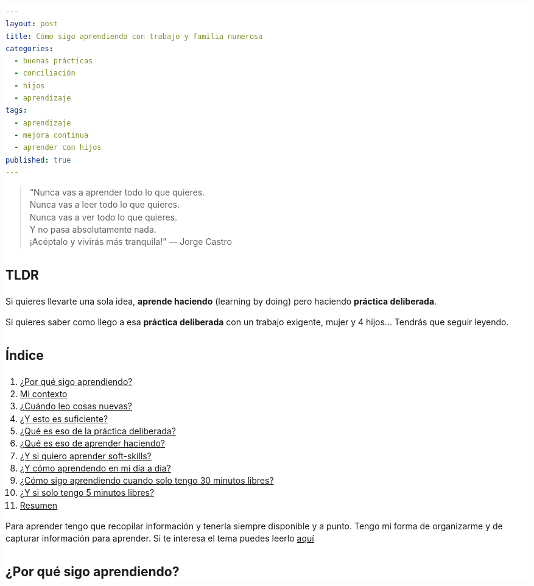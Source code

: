 ```yaml
---
layout: post
title: Cómo sigo aprendiendo con trabajo y familia numerosa
categories:
  - buenas prácticas
  - conciliación
  - hijos
  - aprendizaje
tags:
  - aprendizaje
  - mejora continua
  - aprender con hijos
published: true
---
```


>“Nunca vas a aprender todo lo que quieres.   
Nunca vas a leer todo lo que quieres.  
Nunca vas a ver todo lo que quieres.  
Y no pasa absolutamente nada.  
¡Acéptalo y vivirás más tranquila!” ― Jorge Castro

## TLDR

Si quieres llevarte una sola idea, **aprende haciendo** (learning by doing) pero haciendo **práctica deliberada**.

Si quieres saber como llego a esa **práctica deliberada** con un trabajo exigente, mujer y 4 hijos... Tendrás que seguir leyendo.

## Índice
1. [¿Por qué sigo aprendiendo?](#por-qué-sigo-aprendiendo)
2. [Mi contexto](#mi-contexto)
1. [¿Cuándo leo cosas nuevas?](#cuándo-leo-cosas-nuevas)
2. [¿Y esto es suficiente?](#y-esto-es-suficiente)
3. [¿Qué es eso de la práctica deliberada?](#qué-es-eso-de-la-práctica-deliberada)
4. [¿Qué es eso de aprender haciendo?](#qué-es-eso-de-aprender-haciendo)
5. [¿Y si quiero aprender soft-skills?](#y-si-quiero-aprender-soft-skills)
6. [¿Y cómo aprendendo en mi día a día?](#y-cómo-aprendendo-en-mi-día-a-día)
7. [¿Cómo sigo aprendiendo cuando solo tengo 30 minutos libres?](#cómo-sigo-aprendiendo-cuando-solo-tengo-30-minutos-libres)
8. [¿Y si solo tengo 5 minutos libres?](#y-si-solo-tengo-5-minutos-libres)
8. [Resumen](#resumen)

Para aprender tengo que recopilar información y tenerla siempre disponible y a punto. Tengo mi forma de organizarme y de capturar información para aprender. Si te interesa el tema puedes leerlo <a href="https://nikeyes.github.io/como-me-organizo-con-trabajo-y-familia-numerosa" target="_blank">aquí</a> 

## ¿Por qué sigo aprendiendo?
